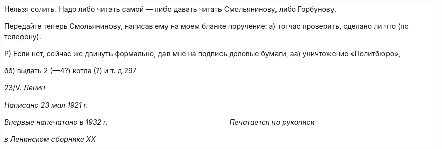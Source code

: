 Нельзя солить. Надо либо читать самой — либо давать читать Смольянинову, либо Горбунову.

Передайте теперь Смольянинову, написав ему на моем бланке поручение: а) тотчас проверить, сделано ли что (по телефону).

Р) Если нет, сейчас же двинуть формально, дав мне на подпись деловые бума­ги, аа) уничтожение «Политбюро»,

бб) выдать 2 (—4?) котла (?) и т. д.297

23/V. _Ленин_

_Написано 23 мая 1921 г._

_Впервые напечатано в 1932 г.                                                             Печатается по рукописи_

_в Ленинском сборнике_ _XX_